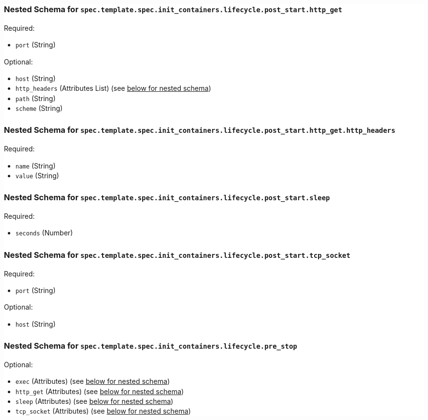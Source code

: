 <a id="nestedatt--spec--template--spec--init_containers--lifecycle--post_start--http_get"></a>
### Nested Schema for `spec.template.spec.init_containers.lifecycle.post_start.http_get`

Required:

- `port` (String)

Optional:

- `host` (String)
- `http_headers` (Attributes List) (see [below for nested schema](#nestedatt--spec--template--spec--init_containers--lifecycle--post_start--http_get--http_headers))
- `path` (String)
- `scheme` (String)

<a id="nestedatt--spec--template--spec--init_containers--lifecycle--post_start--http_get--http_headers"></a>
### Nested Schema for `spec.template.spec.init_containers.lifecycle.post_start.http_get.http_headers`

Required:

- `name` (String)
- `value` (String)



<a id="nestedatt--spec--template--spec--init_containers--lifecycle--post_start--sleep"></a>
### Nested Schema for `spec.template.spec.init_containers.lifecycle.post_start.sleep`

Required:

- `seconds` (Number)


<a id="nestedatt--spec--template--spec--init_containers--lifecycle--post_start--tcp_socket"></a>
### Nested Schema for `spec.template.spec.init_containers.lifecycle.post_start.tcp_socket`

Required:

- `port` (String)

Optional:

- `host` (String)



<a id="nestedatt--spec--template--spec--init_containers--lifecycle--pre_stop"></a>
### Nested Schema for `spec.template.spec.init_containers.lifecycle.pre_stop`

Optional:

- `exec` (Attributes) (see [below for nested schema](#nestedatt--spec--template--spec--init_containers--lifecycle--pre_stop--exec))
- `http_get` (Attributes) (see [below for nested schema](#nestedatt--spec--template--spec--init_containers--lifecycle--pre_stop--http_get))
- `sleep` (Attributes) (see [below for nested schema](#nestedatt--spec--template--spec--init_containers--lifecycle--pre_stop--sleep))
- `tcp_socket` (Attributes) (see [below for nested schema](#nestedatt--spec--template--spec--init_containers--lifecycle--pre_stop--tcp_socket))
